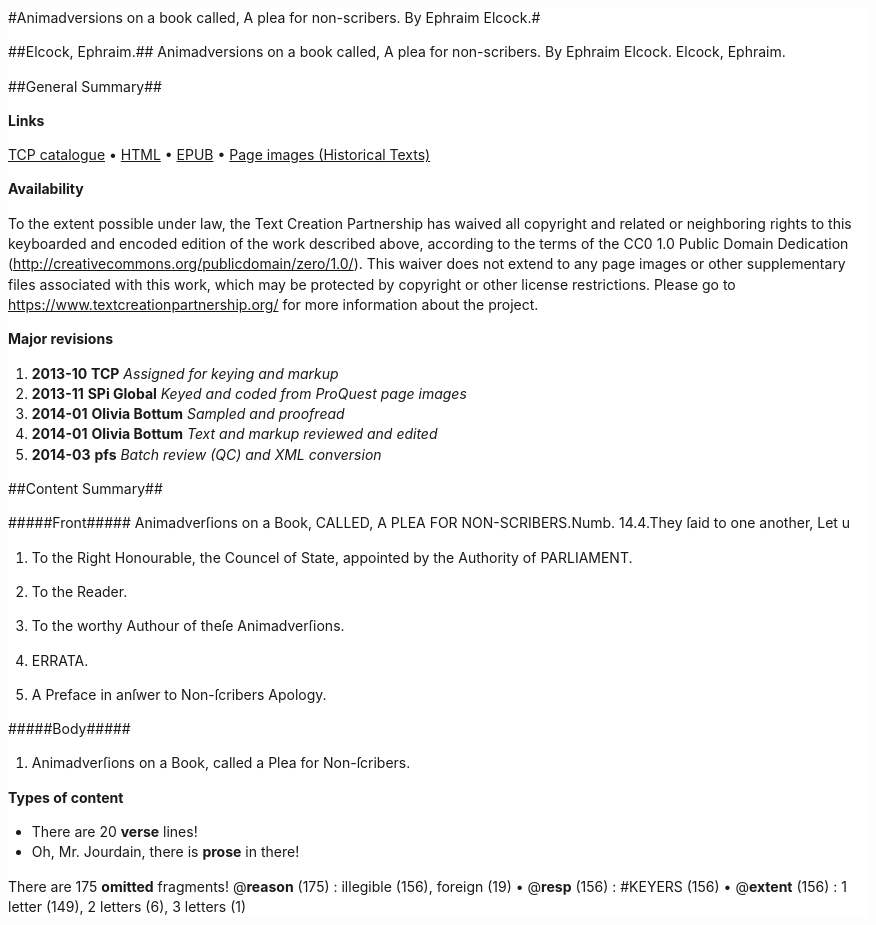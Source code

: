 #Animadversions on a book called, A plea for non-scribers. By Ephraim Elcock.#

##Elcock, Ephraim.##
Animadversions on a book called, A plea for non-scribers. By Ephraim Elcock.
Elcock, Ephraim.

##General Summary##

**Links**

[TCP catalogue](http://www.ota.ox.ac.uk/tcp/)  • 
[HTML](http://tei.it.ox.ac.uk/tcp/Texts-HTML/free/A84/A84082.html)  • 
[EPUB](http://tei.it.ox.ac.uk/tcp/Texts-EPUB/free/A84/A84082.epub) • 
[Page images (Historical Texts)](https://historicaltexts.jisc.ac.uk/eebo-99865698e)

**Availability**

To the extent possible under law, the Text Creation Partnership has waived all copyright and related or neighboring rights to this keyboarded and encoded edition of the work described above, according to the terms of the CC0 1.0 Public Domain Dedication (http://creativecommons.org/publicdomain/zero/1.0/). This waiver does not extend to any page images or other supplementary files associated with this work, which may be protected by copyright or other license restrictions. Please go to https://www.textcreationpartnership.org/ for more information about the project.

**Major revisions**

1. __2013-10__ __TCP__ *Assigned for keying and markup*
1. __2013-11__ __SPi Global__ *Keyed and coded from ProQuest page images*
1. __2014-01__ __Olivia Bottum__ *Sampled and proofread*
1. __2014-01__ __Olivia Bottum__ *Text and markup reviewed and edited*
1. __2014-03__ __pfs__ *Batch review (QC) and XML conversion*

##Content Summary##

#####Front#####
Animadverſions on a Book, CALLED, A PLEA FOR NON-SCRIBERS.Numb. 14.4.They ſaid to one another, Let u
1. To the Right Honourable, the Councel of State, appointed by the Authority of PARLIAMENT.

1. To the Reader.

1. To the worthy Authour of theſe Animadverſions.

1. ERRATA.

1. A Preface in anſwer to Non-ſcribers Apology.

#####Body#####

1. Animadverſions on a Book, called a Plea for Non-ſcribers.

**Types of content**

  * There are 20 **verse** lines!
  * Oh, Mr. Jourdain, there is **prose** in there!

There are 175 **omitted** fragments! 
 @__reason__ (175) : illegible (156), foreign (19)  •  @__resp__ (156) : #KEYERS (156)  •  @__extent__ (156) : 1 letter (149), 2 letters (6), 3 letters (1)
